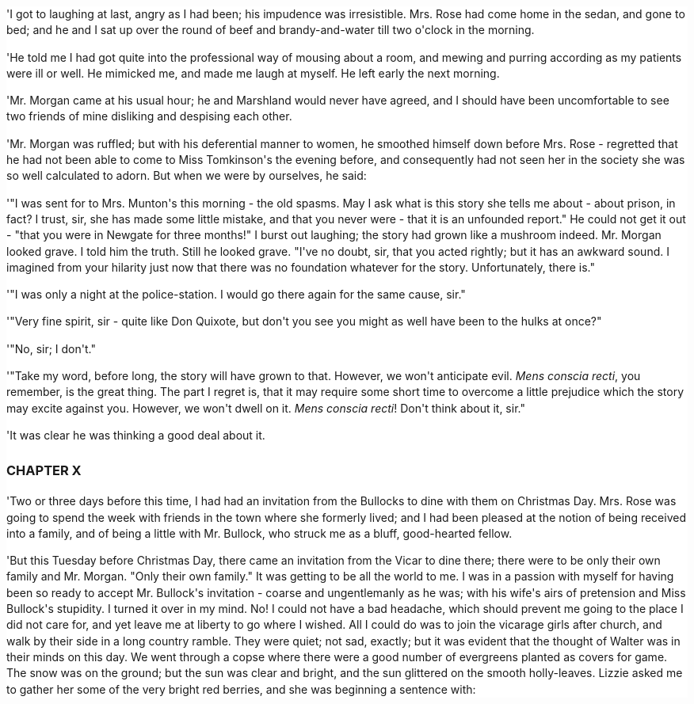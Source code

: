 'I got to laughing at last, angry as I had been; his impudence was irresistible. Mrs. Rose had come home in the sedan, and gone to bed; and he and I sat up over the round of beef and brandy-and-water till two o'clock in the morning.

'He told me I had got quite into the professional way of mousing about a room, and mewing and purring according as my patients were ill or well. He mimicked me, and made me laugh at myself. He left early the next morning.

'Mr. Morgan came at his usual hour; he and Marshland would never have agreed, and I should have been uncomfortable to see two friends of mine disliking and despising each other.

'Mr. Morgan was ruffled; but with his deferential manner to women, he smoothed himself down before Mrs. Rose - regretted that he had not been able to come to Miss Tomkinson's the evening before, and consequently had not seen her in the society she was so well calculated to adorn. But when we were by ourselves, he said:

'"I was sent for to Mrs. Munton's this morning - the old spasms. May I ask what is this story she tells me about - about prison, in fact? I trust, sir, she has made some little mistake, and that you never were - that it is an unfounded report." He could not get it out - "that you were in Newgate for three months!" I burst out laughing; the story had grown like a mushroom indeed. Mr. Morgan looked grave. I told him the truth. Still he looked grave. "I've no doubt, sir, that you acted rightly; but it has an awkward sound. I imagined from your hilarity just now that there was no foundation whatever for the story. Unfortunately, there is."

'"I was only a night at the police-station. I would go there again for the same cause, sir."

'"Very fine spirit, sir - quite like Don Quixote, but don't you see you might as well have been to the hulks at once?"

'"No, sir; I don't."

'"Take my word, before long, the story will have grown to that. However, we won't anticipate evil. _Mens conscia recti_, you remember, is the great thing. The part I regret is, that it may require some short time to overcome a little prejudice which the story may excite against you. However, we won't dwell on it. _Mens conscia recti_! Don't think about it, sir."

'It was clear he was thinking a good deal about it.

### CHAPTER X

'Two or three days before this time, I had had an invitation from the Bullocks to dine with them on Christmas Day. Mrs. Rose was going to spend the week with friends in the town where she formerly lived; and I had been pleased at the notion of being received into a family, and of being a little with Mr. Bullock, who struck me as a bluff, good-hearted fellow.

'But this Tuesday before Christmas Day, there came an invitation from the Vicar to dine there; there were to be only their own family and Mr. Morgan. "Only their own family." It was getting to be all the world to me. I was in a passion with myself for having been so ready to accept Mr. Bullock's invitation - coarse and ungentlemanly as he was; with his wife's airs of pretension and Miss Bullock's stupidity. I turned it over in my mind. No! I could not have a bad headache, which should prevent me going to the place I did not care for, and yet leave me at liberty to go where I wished. All I could do was to join the vicarage girls after church, and walk by their side in a long country ramble. They were quiet; not sad, exactly; but it was evident that the thought of Walter was in their minds on this day. We went through a copse where there were a good number of evergreens planted as covers for game. The snow was on the ground; but the sun was clear and bright, and the sun glittered on the smooth holly-leaves. Lizzie asked me to gather her some of the very bright red berries, and she was beginning a sentence with:
